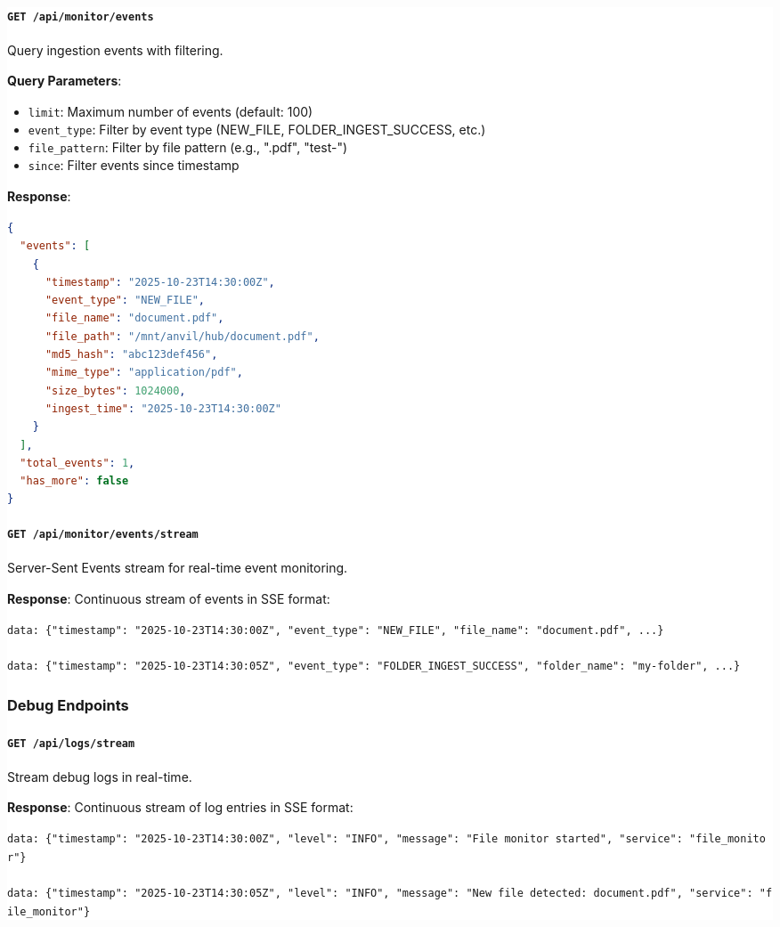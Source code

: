 #### `GET /api/monitor/events`
Query ingestion events with filtering.

**Query Parameters**:
- `limit`: Maximum number of events (default: 100)
- `event_type`: Filter by event type (NEW_FILE, FOLDER_INGEST_SUCCESS, etc.)
- `file_pattern`: Filter by file pattern (e.g., ".pdf", "test-")
- `since`: Filter events since timestamp

**Response**:
```json
{
  "events": [
    {
      "timestamp": "2025-10-23T14:30:00Z",
      "event_type": "NEW_FILE",
      "file_name": "document.pdf",
      "file_path": "/mnt/anvil/hub/document.pdf",
      "md5_hash": "abc123def456",
      "mime_type": "application/pdf",
      "size_bytes": 1024000,
      "ingest_time": "2025-10-23T14:30:00Z"
    }
  ],
  "total_events": 1,
  "has_more": false
}
```

#### `GET /api/monitor/events/stream`
Server-Sent Events stream for real-time event monitoring.

**Response**: Continuous stream of events in SSE format:
```
data: {"timestamp": "2025-10-23T14:30:00Z", "event_type": "NEW_FILE", "file_name": "document.pdf", ...}

data: {"timestamp": "2025-10-23T14:30:05Z", "event_type": "FOLDER_INGEST_SUCCESS", "folder_name": "my-folder", ...}
```

### Debug Endpoints

#### `GET /api/logs/stream`
Stream debug logs in real-time.

**Response**: Continuous stream of log entries in SSE format:
```
data: {"timestamp": "2025-10-23T14:30:00Z", "level": "INFO", "message": "File monitor started", "service": "file_monitor"}

data: {"timestamp": "2025-10-23T14:30:05Z", "level": "INFO", "message": "New file detected: document.pdf", "service": "file_monitor"}
```
